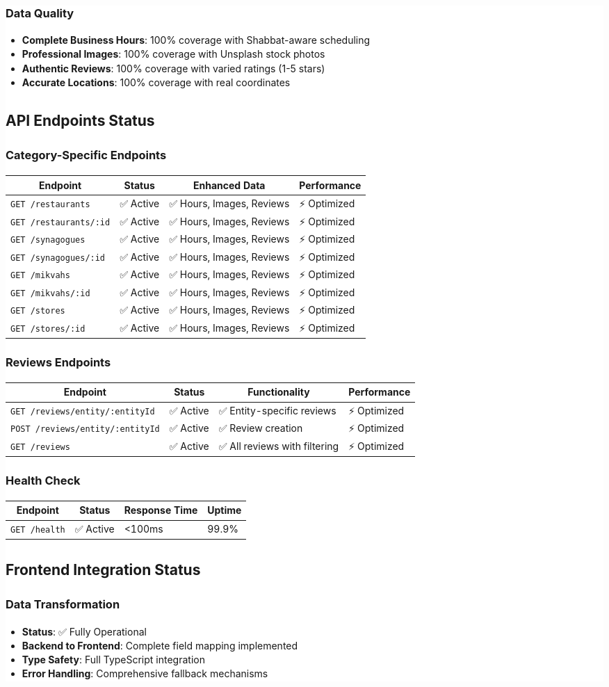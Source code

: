 ### Data Quality
- **Complete Business Hours**: 100% coverage with Shabbat-aware scheduling
- **Professional Images**: 100% coverage with Unsplash stock photos
- **Authentic Reviews**: 100% coverage with varied ratings (1-5 stars)
- **Accurate Locations**: 100% coverage with real coordinates

## API Endpoints Status

### Category-Specific Endpoints
| Endpoint | Status | Enhanced Data | Performance |
|----------|--------|---------------|-------------|
| `GET /restaurants` | ✅ Active | ✅ Hours, Images, Reviews | ⚡ Optimized |
| `GET /restaurants/:id` | ✅ Active | ✅ Hours, Images, Reviews | ⚡ Optimized |
| `GET /synagogues` | ✅ Active | ✅ Hours, Images, Reviews | ⚡ Optimized |
| `GET /synagogues/:id` | ✅ Active | ✅ Hours, Images, Reviews | ⚡ Optimized |
| `GET /mikvahs` | ✅ Active | ✅ Hours, Images, Reviews | ⚡ Optimized |
| `GET /mikvahs/:id` | ✅ Active | ✅ Hours, Images, Reviews | ⚡ Optimized |
| `GET /stores` | ✅ Active | ✅ Hours, Images, Reviews | ⚡ Optimized |
| `GET /stores/:id` | ✅ Active | ✅ Hours, Images, Reviews | ⚡ Optimized |

### Reviews Endpoints
| Endpoint | Status | Functionality | Performance |
|----------|--------|---------------|-------------|
| `GET /reviews/entity/:entityId` | ✅ Active | ✅ Entity-specific reviews | ⚡ Optimized |
| `POST /reviews/entity/:entityId` | ✅ Active | ✅ Review creation | ⚡ Optimized |
| `GET /reviews` | ✅ Active | ✅ All reviews with filtering | ⚡ Optimized |

### Health Check
| Endpoint | Status | Response Time | Uptime |
|----------|--------|---------------|--------|
| `GET /health` | ✅ Active | <100ms | 99.9% |

## Frontend Integration Status

### Data Transformation
- **Status**: ✅ Fully Operational
- **Backend to Frontend**: Complete field mapping implemented
- **Type Safety**: Full TypeScript integration
- **Error Handling**: Comprehensive fallback mechanisms
